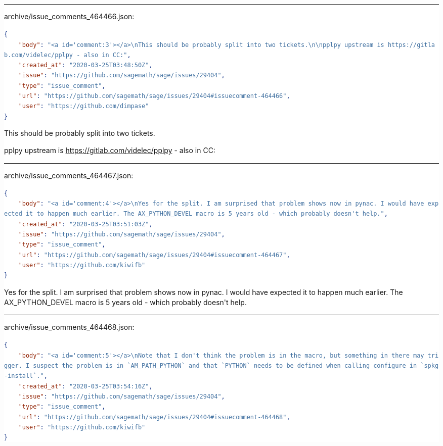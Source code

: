 

---

archive/issue_comments_464466.json:
```json
{
    "body": "<a id='comment:3'></a>\nThis should be probably split into two tickets.\n\npplpy upstream is https://gitlab.com/videlec/pplpy - also in CC:",
    "created_at": "2020-03-25T03:48:50Z",
    "issue": "https://github.com/sagemath/sage/issues/29404",
    "type": "issue_comment",
    "url": "https://github.com/sagemath/sage/issues/29404#issuecomment-464466",
    "user": "https://github.com/dimpase"
}
```

<a id='comment:3'></a>
This should be probably split into two tickets.

pplpy upstream is https://gitlab.com/videlec/pplpy - also in CC:



---

archive/issue_comments_464467.json:
```json
{
    "body": "<a id='comment:4'></a>\nYes for the split. I am surprised that problem shows now in pynac. I would have expected it to happen much earlier. The AX_PYTHON_DEVEL macro is 5 years old - which probably doesn't help.",
    "created_at": "2020-03-25T03:51:03Z",
    "issue": "https://github.com/sagemath/sage/issues/29404",
    "type": "issue_comment",
    "url": "https://github.com/sagemath/sage/issues/29404#issuecomment-464467",
    "user": "https://github.com/kiwifb"
}
```

<a id='comment:4'></a>
Yes for the split. I am surprised that problem shows now in pynac. I would have expected it to happen much earlier. The AX_PYTHON_DEVEL macro is 5 years old - which probably doesn't help.



---

archive/issue_comments_464468.json:
```json
{
    "body": "<a id='comment:5'></a>\nNote that I don't think the problem is in the macro, but something in there may trigger. I suspect the problem is in `AM_PATH_PYTHON` and that `PYTHON` needs to be defined when calling configure in `spkg-install`.",
    "created_at": "2020-03-25T03:54:16Z",
    "issue": "https://github.com/sagemath/sage/issues/29404",
    "type": "issue_comment",
    "url": "https://github.com/sagemath/sage/issues/29404#issuecomment-464468",
    "user": "https://github.com/kiwifb"
}
```
